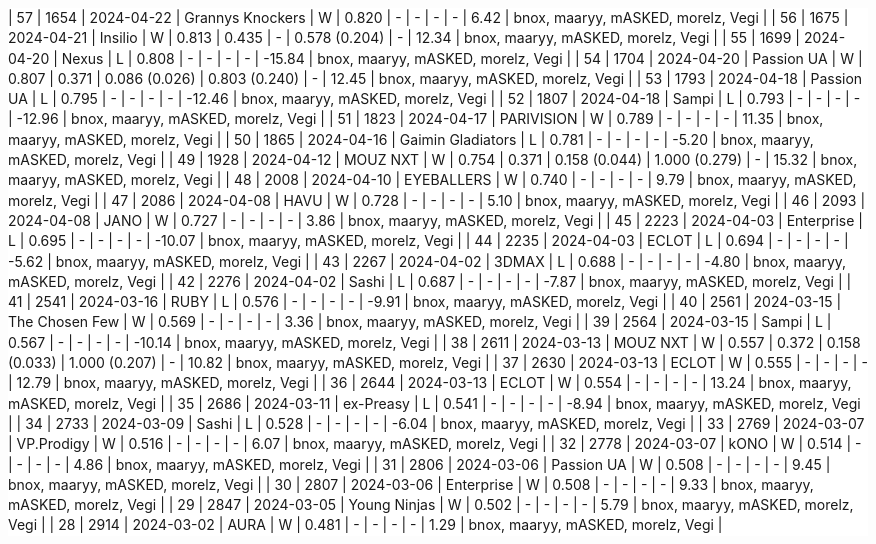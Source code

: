 |           57 |     1654 | 2024-04-22 | Grannys Knockers  | W   | 0.820      | -            | -                | -                | -         |     6.42 | bnox, maaryy, mASKED, morelz, Vegi    |
|           56 |     1675 | 2024-04-21 | Insilio           | W   | 0.813      | 0.435        | -                | 0.578 (0.204)    | -         |    12.34 | bnox, maaryy, mASKED, morelz, Vegi    |
|           55 |     1699 | 2024-04-20 | Nexus             | L   | 0.808      | -            | -                | -                | -         |   -15.84 | bnox, maaryy, mASKED, morelz, Vegi    |
|           54 |     1704 | 2024-04-20 | Passion UA        | W   | 0.807      | 0.371        | 0.086 (0.026)    | 0.803 (0.240)    | -         |    12.45 | bnox, maaryy, mASKED, morelz, Vegi    |
|           53 |     1793 | 2024-04-18 | Passion UA        | L   | 0.795      | -            | -                | -                | -         |   -12.46 | bnox, maaryy, mASKED, morelz, Vegi    |
|           52 |     1807 | 2024-04-18 | Sampi             | L   | 0.793      | -            | -                | -                | -         |   -12.96 | bnox, maaryy, mASKED, morelz, Vegi    |
|           51 |     1823 | 2024-04-17 | PARIVISION        | W   | 0.789      | -            | -                | -                | -         |    11.35 | bnox, maaryy, mASKED, morelz, Vegi    |
|           50 |     1865 | 2024-04-16 | Gaimin Gladiators | L   | 0.781      | -            | -                | -                | -         |    -5.20 | bnox, maaryy, mASKED, morelz, Vegi    |
|           49 |     1928 | 2024-04-12 | MOUZ NXT          | W   | 0.754      | 0.371        | 0.158 (0.044)    | 1.000 (0.279)    | -         |    15.32 | bnox, maaryy, mASKED, morelz, Vegi    |
|           48 |     2008 | 2024-04-10 | EYEBALLERS        | W   | 0.740      | -            | -                | -                | -         |     9.79 | bnox, maaryy, mASKED, morelz, Vegi    |
|           47 |     2086 | 2024-04-08 | HAVU              | W   | 0.728      | -            | -                | -                | -         |     5.10 | bnox, maaryy, mASKED, morelz, Vegi    |
|           46 |     2093 | 2024-04-08 | JANO              | W   | 0.727      | -            | -                | -                | -         |     3.86 | bnox, maaryy, mASKED, morelz, Vegi    |
|           45 |     2223 | 2024-04-03 | Enterprise        | L   | 0.695      | -            | -                | -                | -         |   -10.07 | bnox, maaryy, mASKED, morelz, Vegi    |
|           44 |     2235 | 2024-04-03 | ECLOT             | L   | 0.694      | -            | -                | -                | -         |    -5.62 | bnox, maaryy, mASKED, morelz, Vegi    |
|           43 |     2267 | 2024-04-02 | 3DMAX             | L   | 0.688      | -            | -                | -                | -         |    -4.80 | bnox, maaryy, mASKED, morelz, Vegi    |
|           42 |     2276 | 2024-04-02 | Sashi             | L   | 0.687      | -            | -                | -                | -         |    -7.87 | bnox, maaryy, mASKED, morelz, Vegi    |
|           41 |     2541 | 2024-03-16 | RUBY              | L   | 0.576      | -            | -                | -                | -         |    -9.91 | bnox, maaryy, mASKED, morelz, Vegi    |
|           40 |     2561 | 2024-03-15 | The Chosen Few    | W   | 0.569      | -            | -                | -                | -         |     3.36 | bnox, maaryy, mASKED, morelz, Vegi    |
|           39 |     2564 | 2024-03-15 | Sampi             | L   | 0.567      | -            | -                | -                | -         |   -10.14 | bnox, maaryy, mASKED, morelz, Vegi    |
|           38 |     2611 | 2024-03-13 | MOUZ NXT          | W   | 0.557      | 0.372        | 0.158 (0.033)    | 1.000 (0.207)    | -         |    10.82 | bnox, maaryy, mASKED, morelz, Vegi    |
|           37 |     2630 | 2024-03-13 | ECLOT             | W   | 0.555      | -            | -                | -                | -         |    12.79 | bnox, maaryy, mASKED, morelz, Vegi    |
|           36 |     2644 | 2024-03-13 | ECLOT             | W   | 0.554      | -            | -                | -                | -         |    13.24 | bnox, maaryy, mASKED, morelz, Vegi    |
|           35 |     2686 | 2024-03-11 | ex-Preasy         | L   | 0.541      | -            | -                | -                | -         |    -8.94 | bnox, maaryy, mASKED, morelz, Vegi    |
|           34 |     2733 | 2024-03-09 | Sashi             | L   | 0.528      | -            | -                | -                | -         |    -6.04 | bnox, maaryy, mASKED, morelz, Vegi    |
|           33 |     2769 | 2024-03-07 | VP.Prodigy        | W   | 0.516      | -            | -                | -                | -         |     6.07 | bnox, maaryy, mASKED, morelz, Vegi    |
|           32 |     2778 | 2024-03-07 | kONO              | W   | 0.514      | -            | -                | -                | -         |     4.86 | bnox, maaryy, mASKED, morelz, Vegi    |
|           31 |     2806 | 2024-03-06 | Passion UA        | W   | 0.508      | -            | -                | -                | -         |     9.45 | bnox, maaryy, mASKED, morelz, Vegi    |
|           30 |     2807 | 2024-03-06 | Enterprise        | W   | 0.508      | -            | -                | -                | -         |     9.33 | bnox, maaryy, mASKED, morelz, Vegi    |
|           29 |     2847 | 2024-03-05 | Young Ninjas      | W   | 0.502      | -            | -                | -                | -         |     5.79 | bnox, maaryy, mASKED, morelz, Vegi    |
|           28 |     2914 | 2024-03-02 | AURA              | W   | 0.481      | -            | -                | -                | -         |     1.29 | bnox, maaryy, mASKED, morelz, Vegi    |